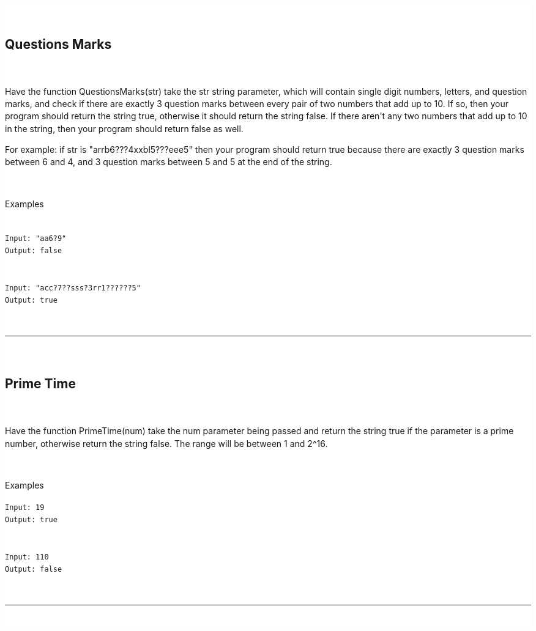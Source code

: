 <br>

## Questions Marks
<br>

Have the function QuestionsMarks(str) take the str string parameter, which will contain single digit numbers, letters, and question marks, and check if there are exactly 3 question marks between every pair of two numbers that add up to 10. If so, then your program should return the string true, otherwise it should return the string false. If there aren't any two numbers that add up to 10 in the string, then your program should return false as well.

For example: if str is "arrb6???4xxbl5???eee5" then your program should return true because there are exactly 3 question marks between 6 and 4, and 3 question marks between 5 and 5 at the end of the string.


<br>

Examples

```

Input: "aa6?9"
Output: false


Input: "acc?7??sss?3rr1??????5"
Output: true

```
<br>
<hr>
<br>

## Prime Time
<br>

Have the function PrimeTime(num) take the num parameter being passed and return the string true if the parameter is a prime number, otherwise return the string false. The range will be between 1 and 2^16.

<br>

Examples

```
Input: 19
Output: true


Input: 110
Output: false

```
<br>
<hr>
<br>
